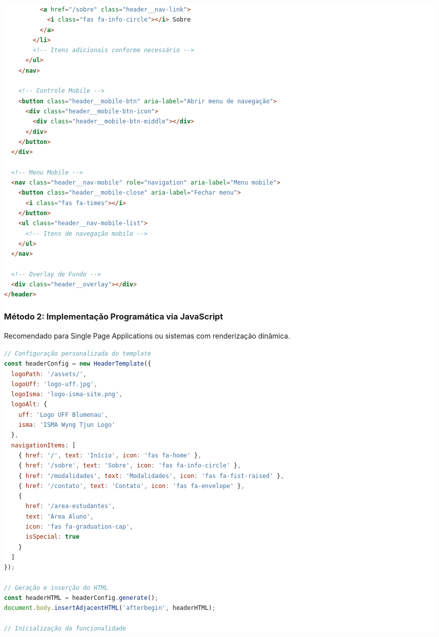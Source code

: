 ```html
          <a href="/sobre" class="header__nav-link">
            <i class="fas fa-info-circle"></i> Sobre
          </a>
        </li>
        <!-- Itens adicionais conforme necessário -->
      </ul>
    </nav>

    <!-- Controle Mobile -->
    <button class="header__mobile-btn" aria-label="Abrir menu de navegação">
      <div class="header__mobile-btn-icon">
        <div class="header__mobile-btn-middle"></div>
      </div>
    </button>
  </div>

  <!-- Menu Mobile -->
  <nav class="header__nav-mobile" role="navigation" aria-label="Menu mobile">
    <button class="header__mobile-close" aria-label="Fechar menu">
      <i class="fas fa-times"></i>
    </button>
    <ul class="header__nav-mobile-list">
      <!-- Itens de navegação mobile -->
    </ul>
  </nav>

  <!-- Overlay de Fundo -->
  <div class="header__overlay"></div>
</header>
```

### Método 2: Implementação Programática via JavaScript

Recomendado para Single Page Applications ou sistemas com renderização dinâmica.

```javascript
// Configuração personalizada do template
const headerConfig = new HeaderTemplate({
  logoPath: '/assets/',
  logoUff: 'logo-uff.jpg',
  logoIsma: 'logo-isma-site.png',
  logoAlt: {
    uff: 'Logo UFF Blumenau',
    isma: 'ISMA Wyng Tjun Logo'
  },
  navigationItems: [
    { href: '/', text: 'Início', icon: 'fas fa-home' },
    { href: '/sobre', text: 'Sobre', icon: 'fas fa-info-circle' },
    { href: '/modalidades', text: 'Modalidades', icon: 'fas fa-fist-raised' },
    { href: '/contato', text: 'Contato', icon: 'fas fa-envelope' },
    { 
      href: '/area-estudantes', 
      text: 'Área Aluno', 
      icon: 'fas fa-graduation-cap',
      isSpecial: true 
    }
  ]
});

// Geração e inserção do HTML
const headerHTML = headerConfig.generate();
document.body.insertAdjacentHTML('afterbegin', headerHTML);

// Inicialização da funcionalidade
```
